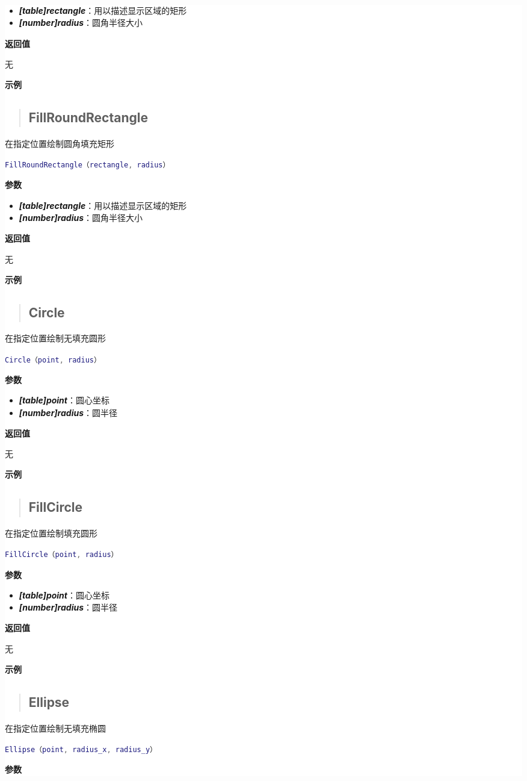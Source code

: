 + ***[table]rectangle***：用以描述显示区域的矩形
+ ***[number]radius***：圆角半径大小

**返回值**

无

**示例**

> ## FillRoundRectangle
在指定位置绘制圆角填充矩形
```lua
FillRoundRectangle（rectangle, radius）
```
**参数**

+ ***[table]rectangle***：用以描述显示区域的矩形
+ ***[number]radius***：圆角半径大小

**返回值**

无

**示例**

> ## Circle
在指定位置绘制无填充圆形
```lua
Circle（point, radius）
```
**参数**

+ ***[table]point***：圆心坐标
+ ***[number]radius***：圆半径

**返回值**

无

**示例**

> ## FillCircle
在指定位置绘制填充圆形
```lua
FillCircle（point, radius）
```
**参数**

+ ***[table]point***：圆心坐标
+ ***[number]radius***：圆半径

**返回值**

无

**示例**

> ## Ellipse
在指定位置绘制无填充椭圆
```lua
Ellipse（point, radius_x, radius_y）
```
**参数**
